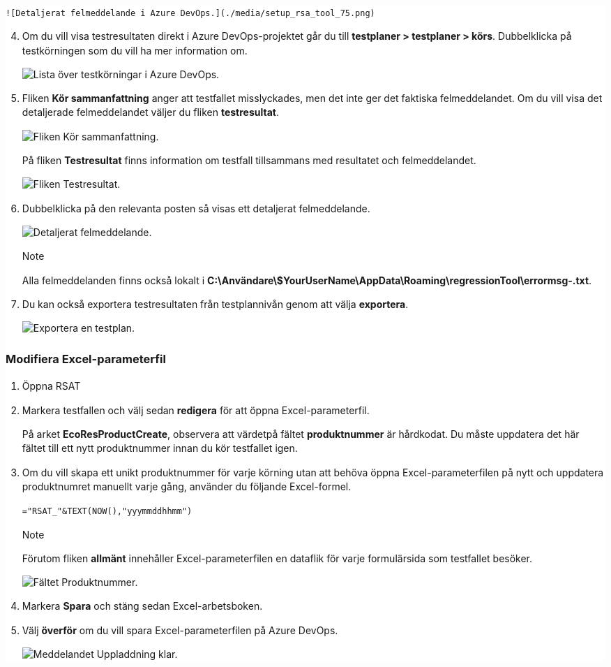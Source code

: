     ![Detaljerat felmeddelande i Azure DevOps.](./media/setup_rsa_tool_75.png)

4. Om du vill visa testresultaten direkt i Azure DevOps-projektet går du till **testplaner \> testplaner \> körs**. Dubbelklicka på testkörningen som du vill ha mer information om.

    ![Lista över testkörningar i Azure DevOps.](./media/setup_rsa_tool_76.png)

5. Fliken **Kör sammanfattning** anger att testfallet misslyckades, men det inte ger det faktiska felmeddelandet. Om du vill visa det detaljerade felmeddelandet väljer du fliken **testresultat**.

    ![Fliken Kör sammanfattning.](./media/setup_rsa_tool_77.png)

    På fliken **Testresultat** finns information om testfall tillsammans med resultatet och felmeddelandet.

    ![Fliken Testresultat.](./media/setup_rsa_tool_78.png)

6. Dubbelklicka på den relevanta posten så visas ett detaljerat felmeddelande.

    ![Detaljerat felmeddelande.](./media/setup_rsa_tool_79.png)

    > [!NOTE]
    > Alla felmeddelanden finns också lokalt i **C:\\Användare\\\$YourUserName\\AppData\\Roaming\\regressionTool\\errormsg-.txt**.

7. Du kan också exportera testresultaten från testplannivån genom att välja **exportera**.

    ![Exportera en testplan.](./media/setup_rsa_tool_80.png)

### <a name="modify-the-excel-parameter-file"></a>Modifiera Excel-parameterfil

1. Öppna RSAT
2. Markera testfallen och välj sedan **redigera** för att öppna Excel-parameterfil.

    På arket **EcoResProductCreate**, observera att värdetpå fältet **produktnummer** är hårdkodat. Du måste uppdatera det här fältet till ett nytt produktnummer innan du kör testfallet igen.

3. Om du vill skapa ett unikt produktnummer för varje körning utan att behöva öppna Excel-parameterfilen på nytt och uppdatera produktnumret manuellt varje gång, använder du följande Excel-formel.

    ```vba
    ="RSAT_"&TEXT(NOW(),"yyymmddhhmm")
    ```

    > [!NOTE]
    > Förutom fliken **allmänt** innehåller Excel-parameterfilen en dataflik för varje formulärsida som testfallet besöker.

    ![Fältet Produktnummer.](./media/setup_rsa_tool_81.png)

4. Markera **Spara** och stäng sedan Excel-arbetsboken.
5. Välj **överför** om du vill spara Excel-parameterfilen på Azure DevOps.

    ![Meddelandet Uppladdning klar.](./media/setup_rsa_tool_82.png)

